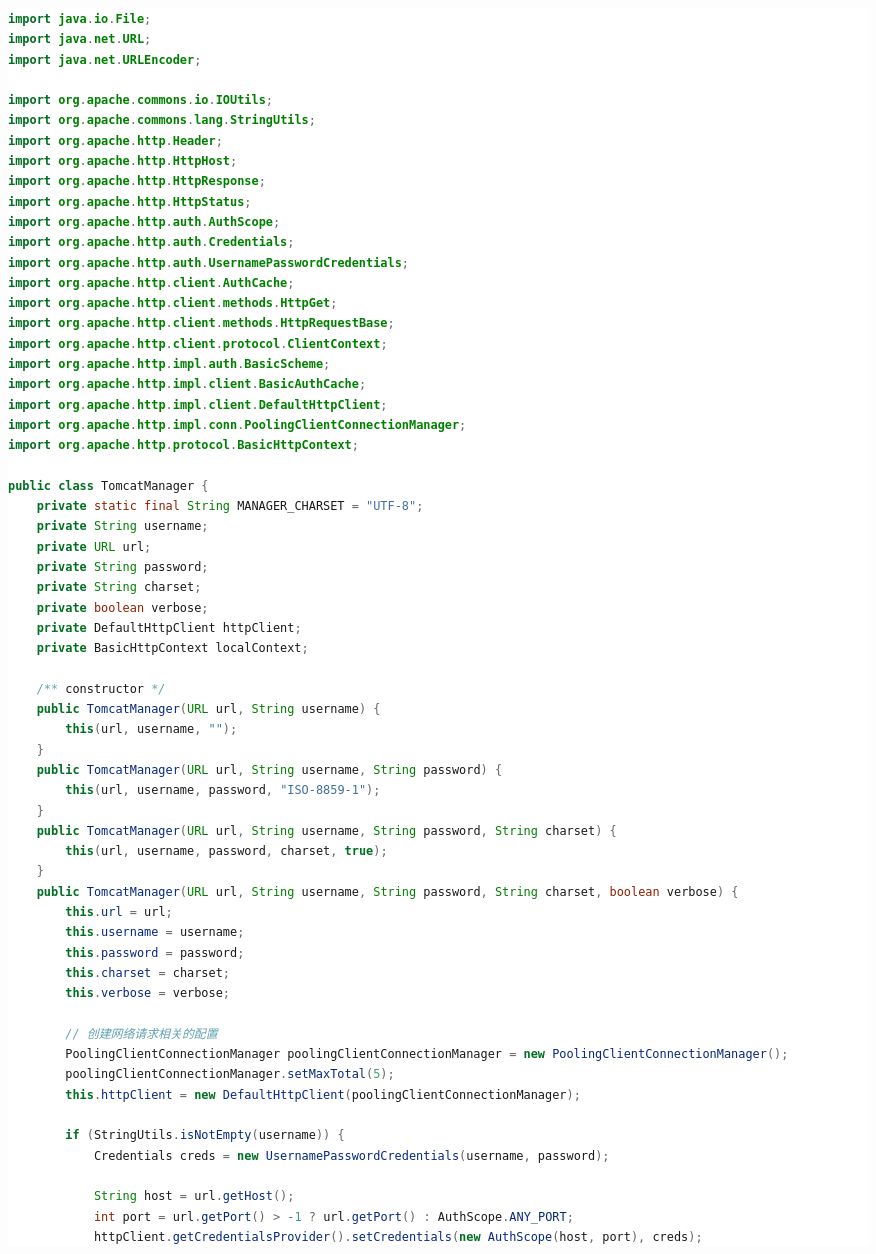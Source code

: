 ``` java
import java.io.File;
import java.net.URL;
import java.net.URLEncoder;

import org.apache.commons.io.IOUtils;
import org.apache.commons.lang.StringUtils;
import org.apache.http.Header;
import org.apache.http.HttpHost;
import org.apache.http.HttpResponse;
import org.apache.http.HttpStatus;
import org.apache.http.auth.AuthScope;
import org.apache.http.auth.Credentials;
import org.apache.http.auth.UsernamePasswordCredentials;
import org.apache.http.client.AuthCache;
import org.apache.http.client.methods.HttpGet;
import org.apache.http.client.methods.HttpRequestBase;
import org.apache.http.client.protocol.ClientContext;
import org.apache.http.impl.auth.BasicScheme;
import org.apache.http.impl.client.BasicAuthCache;
import org.apache.http.impl.client.DefaultHttpClient;
import org.apache.http.impl.conn.PoolingClientConnectionManager;
import org.apache.http.protocol.BasicHttpContext;

public class TomcatManager {
    private static final String MANAGER_CHARSET = "UTF-8";
    private String username;
    private URL url;
    private String password;
    private String charset;
    private boolean verbose;
    private DefaultHttpClient httpClient;
    private BasicHttpContext localContext;

    /** constructor */
    public TomcatManager(URL url, String username) {
        this(url, username, "");
    }
    public TomcatManager(URL url, String username, String password) {
        this(url, username, password, "ISO-8859-1");
    }
    public TomcatManager(URL url, String username, String password, String charset) {
        this(url, username, password, charset, true);
    }
    public TomcatManager(URL url, String username, String password, String charset, boolean verbose) {
        this.url = url;
        this.username = username;
        this.password = password;
        this.charset = charset;
        this.verbose = verbose;
        
        // 创建网络请求相关的配置
        PoolingClientConnectionManager poolingClientConnectionManager = new PoolingClientConnectionManager();
        poolingClientConnectionManager.setMaxTotal(5);
        this.httpClient = new DefaultHttpClient(poolingClientConnectionManager);

        if (StringUtils.isNotEmpty(username)) {
            Credentials creds = new UsernamePasswordCredentials(username, password);

            String host = url.getHost();
            int port = url.getPort() > -1 ? url.getPort() : AuthScope.ANY_PORT;
            httpClient.getCredentialsProvider().setCredentials(new AuthScope(host, port), creds);
```